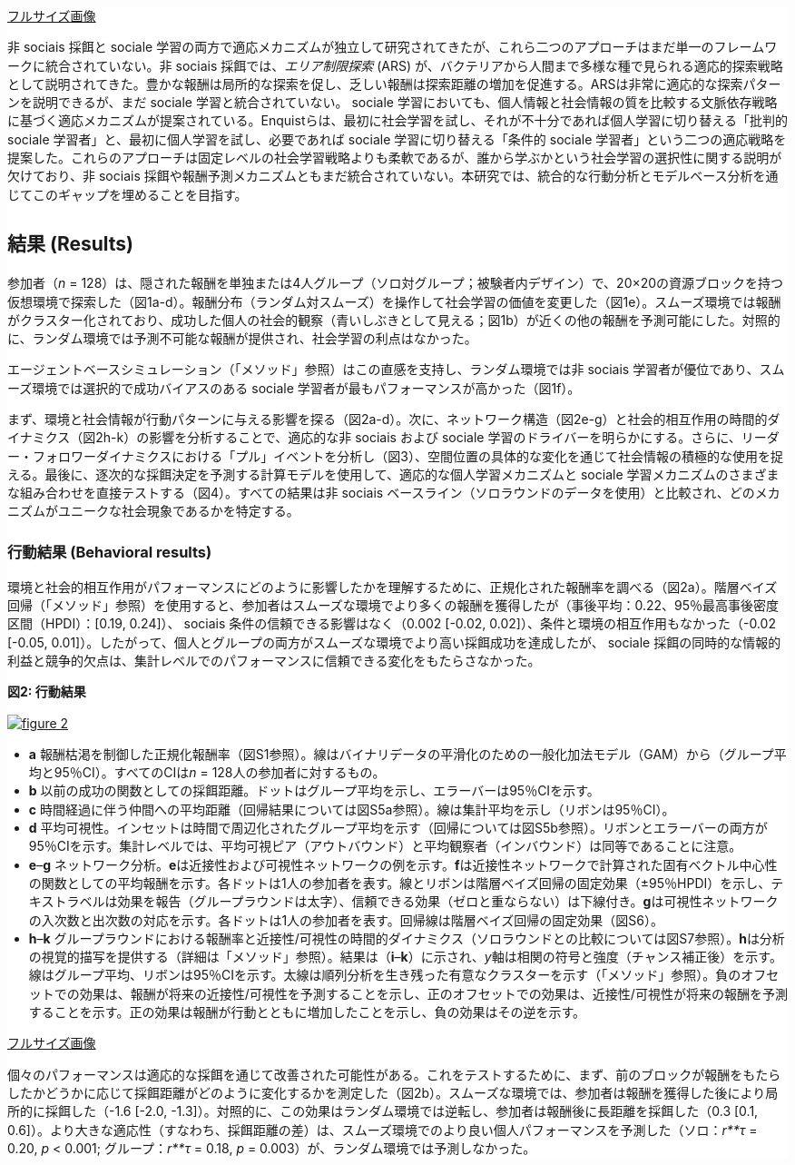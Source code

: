 [フルサイズ画像](https://www.nature.com/articles/s41467-025-58365-6/figures/1)

非 sociais 採餌と sociale 学習の両方で適応メカニズムが独立して研究されてきたが、これら二つのアプローチはまだ単一のフレームワークに統合されていない。非 sociais 採餌では、*エリア制限探索* (ARS) が、バクテリアから人間まで多様な種で見られる適応的探索戦略として説明されてきた。豊かな報酬は局所的な探索を促し、乏しい報酬は探索距離の増加を促進する。ARSは非常に適応的な探索パターンを説明できるが、まだ sociale 学習と統合されていない。 sociale 学習においても、個人情報と社会情報の質を比較する文脈依存戦略に基づく適応メカニズムが提案されている。Enquistらは、最初に社会学習を試し、それが不十分であれば個人学習に切り替える「批判的 sociale 学習者」と、最初に個人学習を試し、必要であれば sociale 学習に切り替える「条件的 sociale 学習者」という二つの適応戦略を提案した。これらのアプローチは固定レベルの社会学習戦略よりも柔軟であるが、誰から学ぶかという社会学習の選択性に関する説明が欠けており、非 sociais 採餌や報酬予測メカニズムともまだ統合されていない。本研究では、統合的な行動分析とモデルベース分析を通じてこのギャップを埋めることを目指す。

## 結果 (Results)

参加者（*n* = 128）は、隠された報酬を単独または4人グループ（ソロ対グループ；被験者内デザイン）で、20×20の資源ブロックを持つ仮想環境で探索した（図1a-d）。報酬分布（ランダム対スムーズ）を操作して社会学習の価値を変更した（図1e）。スムーズ環境では報酬がクラスター化されており、成功した個人の社会的観察（青いしぶきとして見える；図1b）が近くの他の報酬を予測可能にした。対照的に、ランダム環境では予測不可能な報酬が提供され、社会学習の利点はなかった。

エージェントベースシミュレーション（「メソッド」参照）はこの直感を支持し、ランダム環境では非 sociais 学習者が優位であり、スムーズ環境では選択的で成功バイアスのある sociale 学習者が最もパフォーマンスが高かった（図1f）。

まず、環境と社会情報が行動パターンに与える影響を探る（図2a-d）。次に、ネットワーク構造（図2e-g）と社会的相互作用の時間的ダイナミクス（図2h-k）の影響を分析することで、適応的な非 sociais および sociale 学習のドライバーを明らかにする。さらに、リーダー・フォロワーダイナミクスにおける「プル」イベントを分析し（図3）、空間位置の具体的な変化を通じて社会情報の積極的な使用を捉える。最後に、逐次的な採餌決定を予測する計算モデルを使用して、適応的な個人学習メカニズムと sociale 学習メカニズムのさまざまな組み合わせを直接テストする（図4）。すべての結果は非 sociais ベースライン（ソロラウンドのデータを使用）と比較され、どのメカニズムがユニークな社会現象であるかを特定する。

### 行動結果 (Behavioral results)

環境と社会的相互作用がパフォーマンスにどのように影響したかを理解するために、正規化された報酬率を調べる（図2a）。階層ベイズ回帰（「メソッド」参照）を使用すると、参加者はスムーズな環境でより多くの報酬を獲得したが（事後平均：0.22、95％最高事後密度区間（HPDI）：[0.19, 0.24]）、 sociais 条件の信頼できる影響はなく（0.002 [-0.02, 0.02]）、条件と環境の相互作用もなかった（-0.02 [-0.05, 0.01]）。したがって、個人とグループの両方がスムーズな環境でより高い採餌成功を達成したが、 sociale 採餌の同時的な情報的利益と競争的欠点は、集計レベルでのパフォーマンスに信頼できる変化をもたらさなかった。

**図2: 行動結果**

[![figure 2](https://media.springernature.com/lw685/springer-static/image/art%3A10.1038%2Fs41467-025-58365-6/MediaObjects/41467_2025_58365_Fig2_HTML.png)](/articles/s41467-025-58365-6/figures/2)

* **a** 報酬枯渇を制御した正規化報酬率（図S1参照）。線はバイナリデータの平滑化のための一般化加法モデル（GAM）から（グループ平均と95％CI）。すべてのCIは*n* = 128人の参加者に対するもの。
* **b** 以前の成功の関数としての採餌距離。ドットはグループ平均を示し、エラーバーは95％CIを示す。
* **c** 時間経過に伴う仲間への平均距離（回帰結果については図S5a参照）。線は集計平均を示し（リボンは95％CI）。
* **d** 平均可視性。インセットは時間で周辺化されたグループ平均を示す（回帰については図S5b参照）。リボンとエラーバーの両方が95％CIを示す。集計レベルでは、平均可視ピア（アウトバウンド）と平均観察者（インバウンド）は同等であることに注意。
* **e**–**g** ネットワーク分析。**e**は近接性および可視性ネットワークの例を示す。**f**は近接性ネットワークで計算された固有ベクトル中心性の関数としての平均報酬を示す。各ドットは1人の参加者を表す。線とリボンは階層ベイズ回帰の固定効果（±95％HPDI）を示し、テキストラベルは効果を報告（グループラウンドは太字）、信頼できる効果（ゼロと重ならない）は下線付き。**g**は可視性ネットワークの入次数と出次数の対応を示す。各ドットは1人の参加者を表す。回帰線は階層ベイズ回帰の固定効果（図S6）。
* **h**–**k** グループラウンドにおける報酬率と近接性/可視性の時間的ダイナミクス（ソロラウンドとの比較については図S7参照）。**h**は分析の視覚的描写を提供する（詳細は「メソッド」参照）。結果は（**i**–**k**）に示され、*y*軸は相関の符号と強度（チャンス補正後）を示す。線はグループ平均、リボンは95％CIを示す。太線は順列分析を生き残った有意なクラスターを示す（「メソッド」参照）。負のオフセットでの効果は、報酬が将来の近接性/可視性を予測することを示し、正のオフセットでの効果は、近接性/可視性が将来の報酬を予測することを示す。正の効果は報酬が行動とともに増加したことを示し、負の効果はその逆を示す。

[フルサイズ画像](https://www.nature.com/articles/s41467-025-58365-6/figures/2)

個々のパフォーマンスは適応的な採餌を通じて改善された可能性がある。これをテストするために、まず、前のブロックが報酬をもたらしたかどうかに応じて採餌距離がどのように変化するかを測定した（図2b）。スムーズな環境では、参加者は報酬を獲得した後により局所的に採餌した（-1.6 [-2.0, -1.3]）。対照的に、この効果はランダム環境では逆転し、参加者は報酬後に長距離を採餌した（0.3 [0.1, 0.6]）。より大きな適応性（すなわち、採餌距離の差）は、スムーズ環境でのより良い個人パフォーマンスを予測した（ソロ：*r**τ* = 0.20, *p* < 0.001; グループ：*r**τ* = 0.18, *p* = 0.003）が、ランダム環境では予測しなかった。
